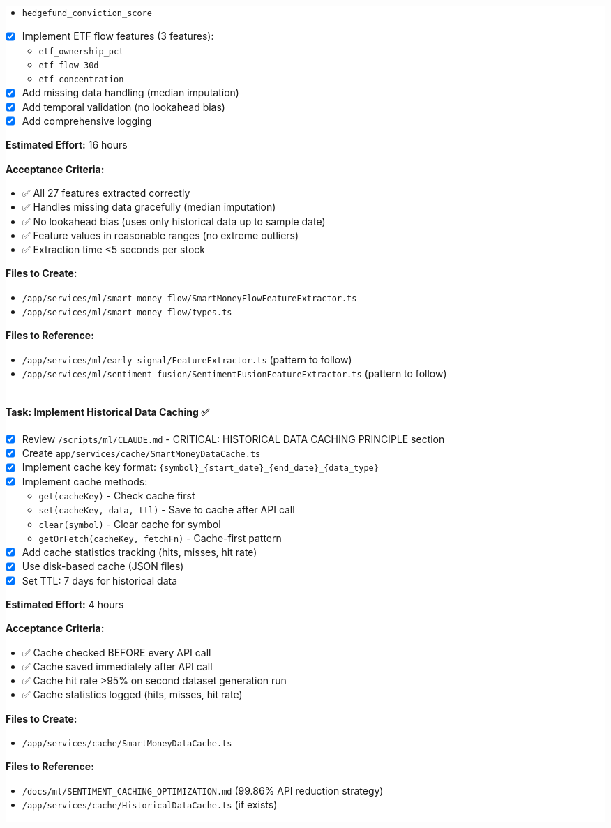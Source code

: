   - `hedgefund_conviction_score`
- [x] Implement ETF flow features (3 features):
  - `etf_ownership_pct`
  - `etf_flow_30d`
  - `etf_concentration`
- [x] Add missing data handling (median imputation)
- [x] Add temporal validation (no lookahead bias)
- [x] Add comprehensive logging

**Estimated Effort:** 16 hours

**Acceptance Criteria:**
- ✅ All 27 features extracted correctly
- ✅ Handles missing data gracefully (median imputation)
- ✅ No lookahead bias (uses only historical data up to sample date)
- ✅ Feature values in reasonable ranges (no extreme outliers)
- ✅ Extraction time <5 seconds per stock

**Files to Create:**
- `/app/services/ml/smart-money-flow/SmartMoneyFlowFeatureExtractor.ts`
- `/app/services/ml/smart-money-flow/types.ts`

**Files to Reference:**
- `/app/services/ml/early-signal/FeatureExtractor.ts` (pattern to follow)
- `/app/services/ml/sentiment-fusion/SentimentFusionFeatureExtractor.ts` (pattern to follow)

---

#### Task: Implement Historical Data Caching ✅
- [x] Review `/scripts/ml/CLAUDE.md` - CRITICAL: HISTORICAL DATA CACHING PRINCIPLE section
- [x] Create `app/services/cache/SmartMoneyDataCache.ts`
- [x] Implement cache key format: `{symbol}_{start_date}_{end_date}_{data_type}`
- [x] Implement cache methods:
  - `get(cacheKey)` - Check cache first
  - `set(cacheKey, data, ttl)` - Save to cache after API call
  - `clear(symbol)` - Clear cache for symbol
  - `getOrFetch(cacheKey, fetchFn)` - Cache-first pattern
- [x] Add cache statistics tracking (hits, misses, hit rate)
- [x] Use disk-based cache (JSON files)
- [x] Set TTL: 7 days for historical data

**Estimated Effort:** 4 hours

**Acceptance Criteria:**
- ✅ Cache checked BEFORE every API call
- ✅ Cache saved immediately after API call
- ✅ Cache hit rate >95% on second dataset generation run
- ✅ Cache statistics logged (hits, misses, hit rate)

**Files to Create:**
- `/app/services/cache/SmartMoneyDataCache.ts`

**Files to Reference:**
- `/docs/ml/SENTIMENT_CACHING_OPTIMIZATION.md` (99.86% API reduction strategy)
- `/app/services/cache/HistoricalDataCache.ts` (if exists)

---